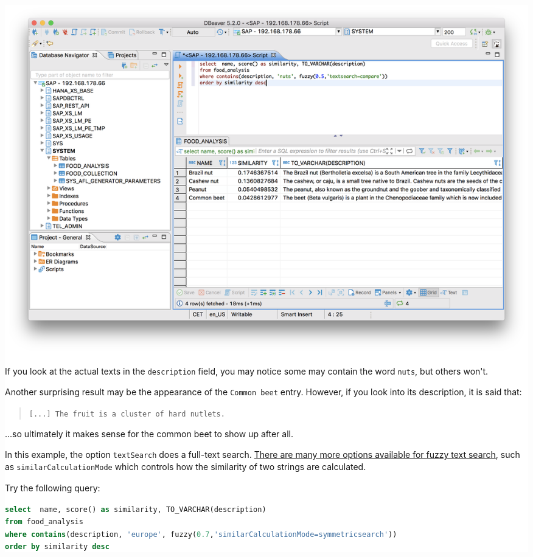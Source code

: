 ![Check data](hxe-docstore-05-graph-analysis-02.png)

If you look at the actual texts in the `description` field, you may notice some may contain the word `nuts`, but others won't.

Another surprising result may be the appearance of the `Common beet` entry. However, if you look into its description, it is said that:

> `[...] The fruit is a cluster of hard nutlets.`

...so ultimately it makes sense for the common beet to show up after all.

In this example, the option `textSearch` does a full-text search. [There are many more options available for fuzzy text search](https://help.sap.com/viewer/691cb949c1034198800afde3e5be6570/2.0.01/en-US/ce619608bb5710148a42ebb92208b5cd.html), such as `similarCalculationMode` which controls how the similarity of two strings are calculated.

Try the following query:

```sql
select  name, score() as similarity, TO_VARCHAR(description)
from food_analysis
where contains(description, 'europe', fuzzy(0.7,'similarCalculationMode=symmetricsearch'))
order by similarity desc
```
